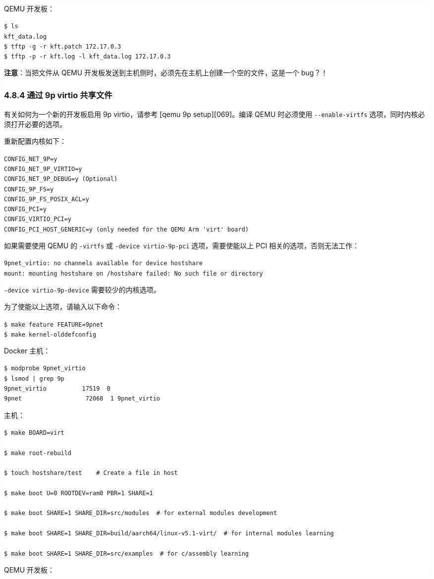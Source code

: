QEMU 开发板：

    $ ls
    kft_data.log
    $ tftp -g -r kft.patch 172.17.0.3
    $ tftp -p -r kft.log -l kft_data.log 172.17.0.3

**注意**：当把文件从 QEMU 开发板发送到主机侧时，必须先在主机上创建一个空的文件，这是一个 bug？！

### 4.8.4 通过 9p virtio 共享文件

有关如何为一个新的开发板启用 9p virtio，请参考 [qemu 9p setup][069]。编译 QEMU 时必须使用 `--enable-virtfs` 选项，同时内核必须打开必要的选项。

重新配置内核如下：

    CONFIG_NET_9P=y
    CONFIG_NET_9P_VIRTIO=y
    CONFIG_NET_9P_DEBUG=y (Optional)
    CONFIG_9P_FS=y
    CONFIG_9P_FS_POSIX_ACL=y
    CONFIG_PCI=y
    CONFIG_VIRTIO_PCI=y
    CONFIG_PCI_HOST_GENERIC=y (only needed for the QEMU Arm 'virt' board)

  如果需要使用 QEMU 的 `-virtfs` 或 `-device virtio-9p-pci` 选项，需要使能以上 PCI 相关的选项，否则无法工作：

    9pnet_virtio: no channels available for device hostshare
    mount: mounting hostshare on /hostshare failed: No such file or directory

`-device virtio-9p-device` 需要较少的内核选项。

  为了使能以上选项，请输入以下命令：

    $ make feature FEATURE=9pnet
    $ make kernel-olddefconfig

Docker 主机：

    $ modprobe 9pnet_virtio
    $ lsmod | grep 9p
    9pnet_virtio          17519  0
    9pnet                  72068  1 9pnet_virtio

主机：

    $ make BOARD=virt

    $ make root-rebuild

    $ touch hostshare/test    # Create a file in host

    $ make boot U=0 ROOTDEV=ram0 PBR=1 SHARE=1

    $ make boot SHARE=1 SHARE_DIR=src/modules  # for external modules development

    $ make boot SHARE=1 SHARE_DIR=build/aarch64/linux-v5.1-virt/  # for internal modules learning

    $ make boot SHARE=1 SHARE_DIR=src/examples  # for c/assembly learning

QEMU 开发板：
